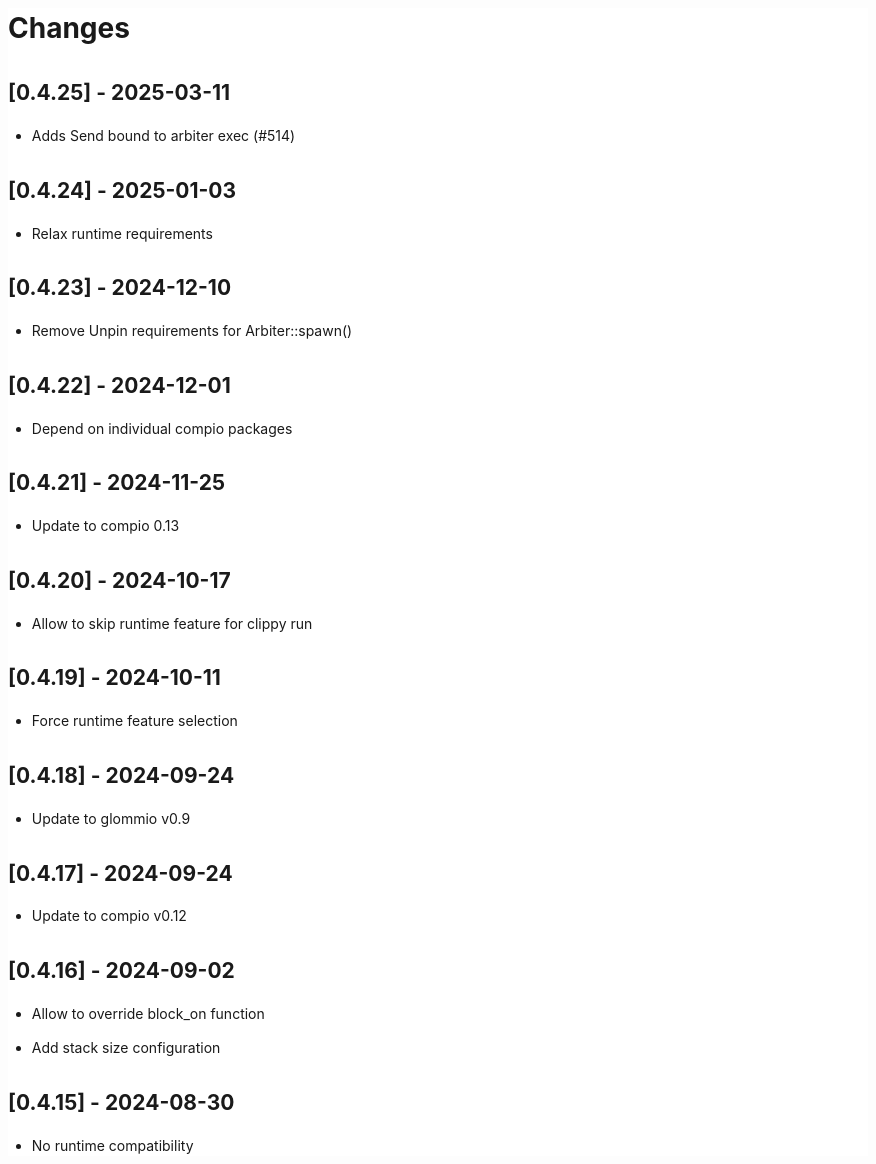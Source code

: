 # Changes

## [0.4.25] - 2025-03-11

* Adds Send bound to arbiter exec (#514)

## [0.4.24] - 2025-01-03

* Relax runtime requirements

## [0.4.23] - 2024-12-10

* Remove Unpin requirements for Arbiter::spawn()

## [0.4.22] - 2024-12-01

* Depend on individual compio packages

## [0.4.21] - 2024-11-25

* Update to compio 0.13

## [0.4.20] - 2024-10-17

* Allow to skip runtime feature for clippy run

## [0.4.19] - 2024-10-11

* Force runtime feature selection

## [0.4.18] - 2024-09-24

* Update to glommio v0.9

## [0.4.17] - 2024-09-24

* Update to compio v0.12

## [0.4.16] - 2024-09-02

* Allow to override block_on function

* Add stack size configuration

## [0.4.15] - 2024-08-30

* No runtime compatibility
